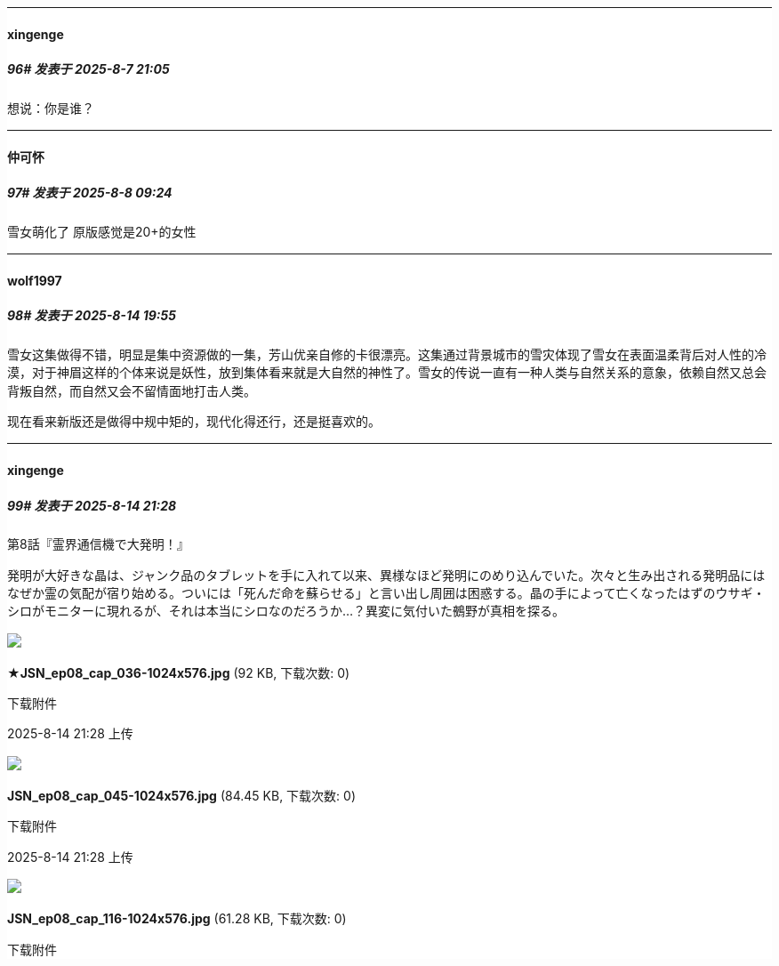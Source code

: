 *****

####  xingenge  
##### 96#       发表于 2025-8-7 21:05

想说：你是谁？


*****

####  仲可怀  
##### 97#       发表于 2025-8-8 09:24

雪女萌化了 原版感觉是20+的女性

*****

####  wolf1997  
##### 98#       发表于 2025-8-14 19:55

雪女这集做得不错，明显是集中资源做的一集，芳山优亲自修的卡很漂亮。这集通过背景城市的雪灾体现了雪女在表面温柔背后对人性的冷漠，对于神眉这样的个体来说是妖性，放到集体看来就是大自然的神性了。雪女的传说一直有一种人类与自然关系的意象，依赖自然又总会背叛自然，而自然又会不留情面地打击人类。

现在看来新版还是做得中规中矩的，现代化得还行，还是挺喜欢的。


*****

####  xingenge  
##### 99#       发表于 2025-8-14 21:28

第8話『霊界通信機で大発明！』

発明が大好きな晶は、ジャンク品のタブレットを手に入れて以来、異様なほど発明にのめり込んでいた。次々と生み出される発明品にはなぜか霊の気配が宿り始める。ついには「死んだ命を蘇らせる」と言い出し周囲は困惑する。晶の手によって亡くなったはずのウサギ・シロがモニターに現れるが、それは本当にシロなのだろうか…？異変に気付いた鵺野が真相を探る。

<img src="https://img.stage1st.com/forum/202508/14/212824a8mndho8884pxw44.jpg" referrerpolicy="no-referrer">

<strong>★JSN_ep08_cap_036-1024x576.jpg</strong> (92 KB, 下载次数: 0)

下载附件

2025-8-14 21:28 上传

<img src="https://img.stage1st.com/forum/202508/14/212825igq8g16likkqrhqm.jpg" referrerpolicy="no-referrer">

<strong>JSN_ep08_cap_045-1024x576.jpg</strong> (84.45 KB, 下载次数: 0)

下载附件

2025-8-14 21:28 上传

<img src="https://img.stage1st.com/forum/202508/14/212826vvja15grqy75lr75.jpg" referrerpolicy="no-referrer">

<strong>JSN_ep08_cap_116-1024x576.jpg</strong> (61.28 KB, 下载次数: 0)

下载附件
